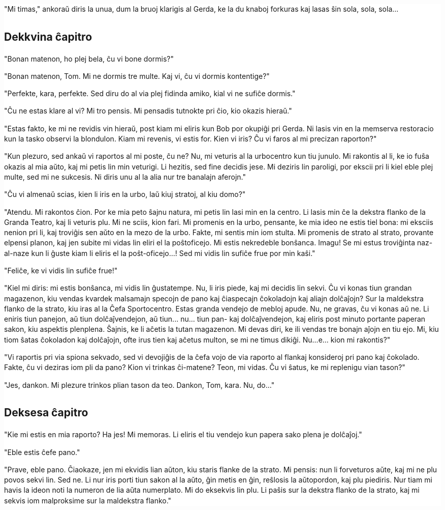"Mi timas," ankoraŭ diris la unua, dum la bruoj klarigis al Gerda, ke la du knaboj forkuras kaj lasas ŝin sola, sola, sola...

## Dekkvina ĉapitro

"Bonan matenon, ho plej bela, ĉu vi bone dormis?"

"Bonan matenon, Tom. Mi ne dormis tre multe. Kaj vi, ĉu vi dormis kontentige?"

"Perfekte, kara, perfekte. Sed diru do al via plej fidinda amiko, kial vi ne sufiĉe dormis."

"Ĉu ne estas klare al vi? Mi tro pensis. Mi pensadis tutnokte pri ĉio, kio okazis hieraŭ."

"Estas fakto, ke mi ne revidis vin hieraŭ, post kiam mi eliris kun Bob por okupiĝi pri Gerda. Ni lasis vin en la memserva restoracio kun la tasko observi la blondulon. Kiam mi revenis, vi estis for. Kien vi iris? Ĉu vi faros al mi precizan raporton?"

"Kun plezuro, sed ankaŭ vi raportos al mi poste, ĉu ne? Nu, mi veturis al la urbocentro kun tiu junulo. Mi rakontis al li, ke io fuŝa okazis al mia aŭto, kaj mi petis lin min veturigi. Li hezitis, sed fine decidis jese. Mi deziris lin paroligi, por ekscii pri li kiel eble plej multe, sed mi ne sukcesis. Ni diris unu al la alia nur tre banalajn aferojn."

"Ĉu vi almenaŭ scias, kien li iris en la urbo, laŭ kiuj stratoj, al kiu domo?"

"Atendu. Mi rakontos ĉion. Por ke mia peto ŝajnu natura, mi petis lin lasi min en la centro. Li lasis min ĉe la dekstra flanko de la Granda Teatro, kaj li veturis plu. Mi ne sciis, kion fari. Mi promenis en la urbo, pensante, ke mia ideo ne estis tiel bona: mi eksciis nenion pri li, kaj troviĝis sen aŭto en la mezo de la urbo. Fakte, mi sentis min iom stulta. Mi promenis de strato al strato, provante elpensi planon, kaj jen subite mi vidas lin eliri el la poŝtoficejo. Mi estis nekredeble bonŝanca. Imagu! Se mi estus troviĝinta naz-al-naze kun li ĝuste kiam li eliris el la poŝt-oficejo...! Sed mi vidis lin sufiĉe frue por min kaŝi."

"Feliĉe, ke vi vidis lin sufiĉe frue!"

"Kiel mi diris: mi estis bonŝanca, mi vidis lin ĝustatempe. Nu, li iris piede, kaj mi decidis lin sekvi. Ĉu vi konas tiun grandan magazenon, kiu vendas kvardek malsamajn specojn de pano kaj ĉiaspecajn ĉokoladojn kaj aliajn dolĉaĵojn? Sur la maldekstra flanko de la strato, kiu iras al la Ĉefa Sportocentro. Estas granda vendejo de mebloj apude. Nu, ne gravas, ĉu vi konas aŭ ne. Li eniris tiun panejon, aŭ tiun dolĉaĵvendejon, aŭ tiun... nu... tiun pan- kaj dolĉaĵvendejon, kaj eliris post minuto portante paperan sakon, kiu aspektis plenplena. Ŝajnis, ke li aĉetis la tutan magazenon. Mi devas diri, ke ili vendas tre bonajn aĵojn en tiu ejo. Mi, kiu tiom ŝatas ĉokoladon kaj dolĉaĵojn, ofte irus tien kaj aĉetus multon, se mi ne timus dikiĝi. Nu...e... kion mi rakontis?"

"Vi raportis pri via spiona sekvado, sed vi devojiĝis de la ĉefa vojo de via raporto al flankaj konsideroj pri pano kaj ĉokolado. Fakte, ĉu vi deziras iom pli da pano? Kion vi trinkas ĉi-matene? Teon, mi vidas. Ĉu vi ŝatus, ke mi replenigu vian tason?"

"Jes, dankon. Mi plezure trinkos plian tason da teo. Dankon, Tom, kara. Nu, do..."

## Deksesa ĉapitro

"Kie mi estis en mia raporto? Ha jes! Mi memoras. Li eliris el tiu vendejo kun papera sako plena je dolĉaĵoj."

"Eble estis ĉefe pano."

"Prave, eble pano. Ĉiaokaze, jen mi ekvidis lian aŭton, kiu staris flanke de la strato. Mi pensis: nun li forveturos aŭte, kaj mi ne plu povos sekvi lin. Sed ne. Li nur iris porti tiun sakon al la aŭto, ĝin metis en ĝin, reŝlosis la aŭtopordon, kaj plu piediris. Nur tiam mi havis la ideon noti la numeron de lia aŭta numerplato. Mi do eksekvis lin plu. Li paŝis sur la dekstra flanko de la strato, kaj mi sekvis iom malproksime sur la maldekstra flanko."
